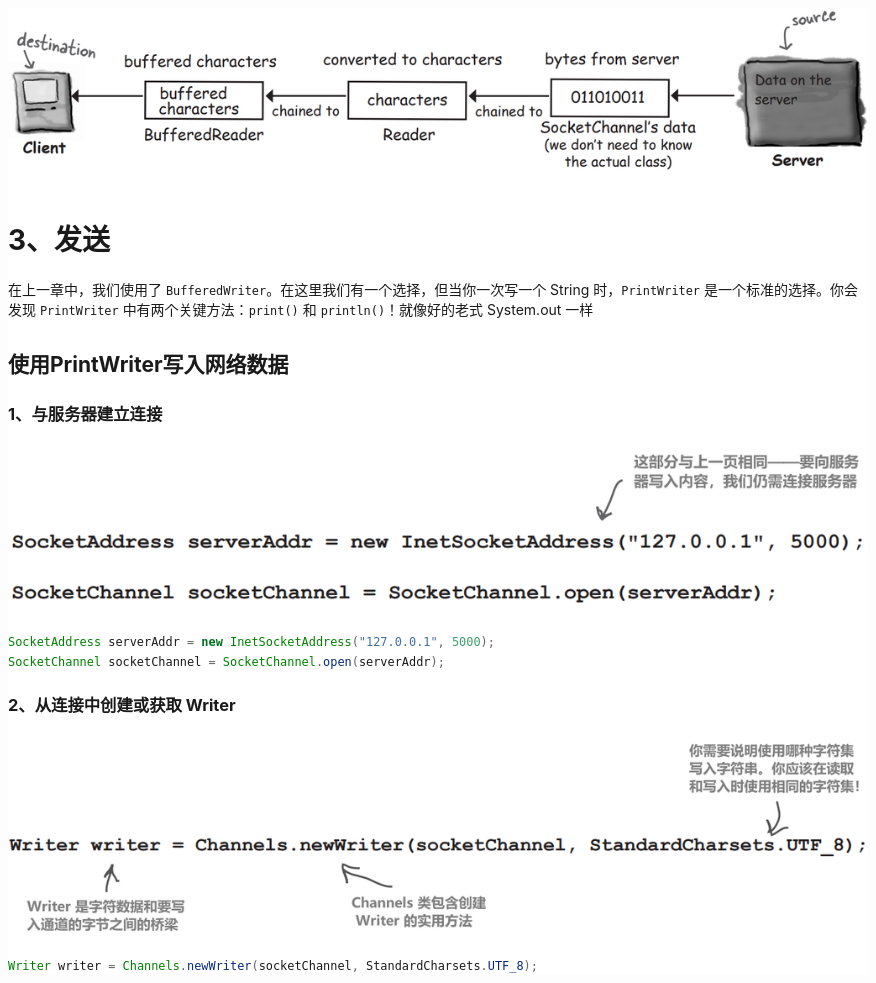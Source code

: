 ![548](./javaimg/548.png)

# 3、发送

在上一章中，我们使用了 `BufferedWriter`。在这里我们有一个选择，但当你一次写一个 String 时，`PrintWriter` 是一个标准的选择。你会发现 `PrintWriter` 中有两个关键方法：`print()` 和 `println()`！就像好的老式 System.out 一样

## 使用PrintWriter写入网络数据

### 1、与服务器建立连接

![549](./javaimg/549.png)

```java
SocketAddress serverAddr = new InetSocketAddress("127.0.0.1", 5000);
SocketChannel socketChannel = SocketChannel.open(serverAddr);
```

### 2、从连接中创建或获取 Writer

![550](./javaimg/550.png)

```java
Writer writer = Channels.newWriter(socketChannel, StandardCharsets.UTF_8);
```
